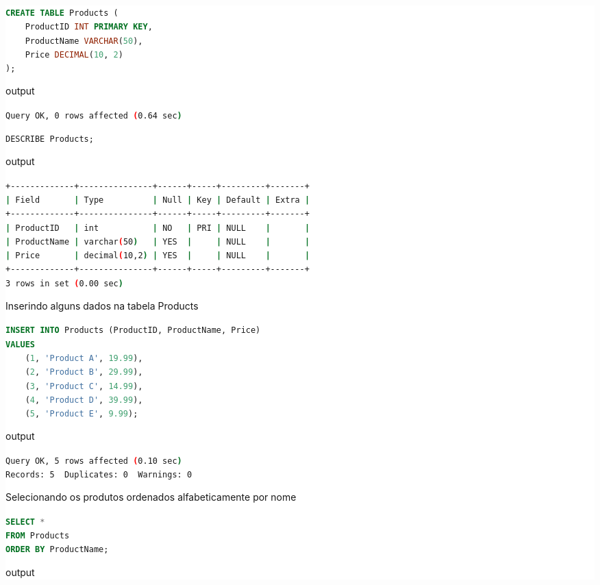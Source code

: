 ```sql
CREATE TABLE Products (
    ProductID INT PRIMARY KEY,
    ProductName VARCHAR(50),
    Price DECIMAL(10, 2)
);
```

output

```bash
Query OK, 0 rows affected (0.64 sec)
```

```sql
DESCRIBE Products;
```

output

```bash
+-------------+---------------+------+-----+---------+-------+
| Field       | Type          | Null | Key | Default | Extra |
+-------------+---------------+------+-----+---------+-------+
| ProductID   | int           | NO   | PRI | NULL    |       |
| ProductName | varchar(50)   | YES  |     | NULL    |       |
| Price       | decimal(10,2) | YES  |     | NULL    |       |
+-------------+---------------+------+-----+---------+-------+
3 rows in set (0.00 sec)
```

Inserindo alguns dados na tabela Products

```sql
INSERT INTO Products (ProductID, ProductName, Price)
VALUES
    (1, 'Product A', 19.99),
    (2, 'Product B', 29.99),
    (3, 'Product C', 14.99),
    (4, 'Product D', 39.99),
    (5, 'Product E', 9.99);
```

output

```bash
Query OK, 5 rows affected (0.10 sec)
Records: 5  Duplicates: 0  Warnings: 0
```

Selecionando os produtos ordenados alfabeticamente por nome

```sql
SELECT *
FROM Products
ORDER BY ProductName;
```

output
